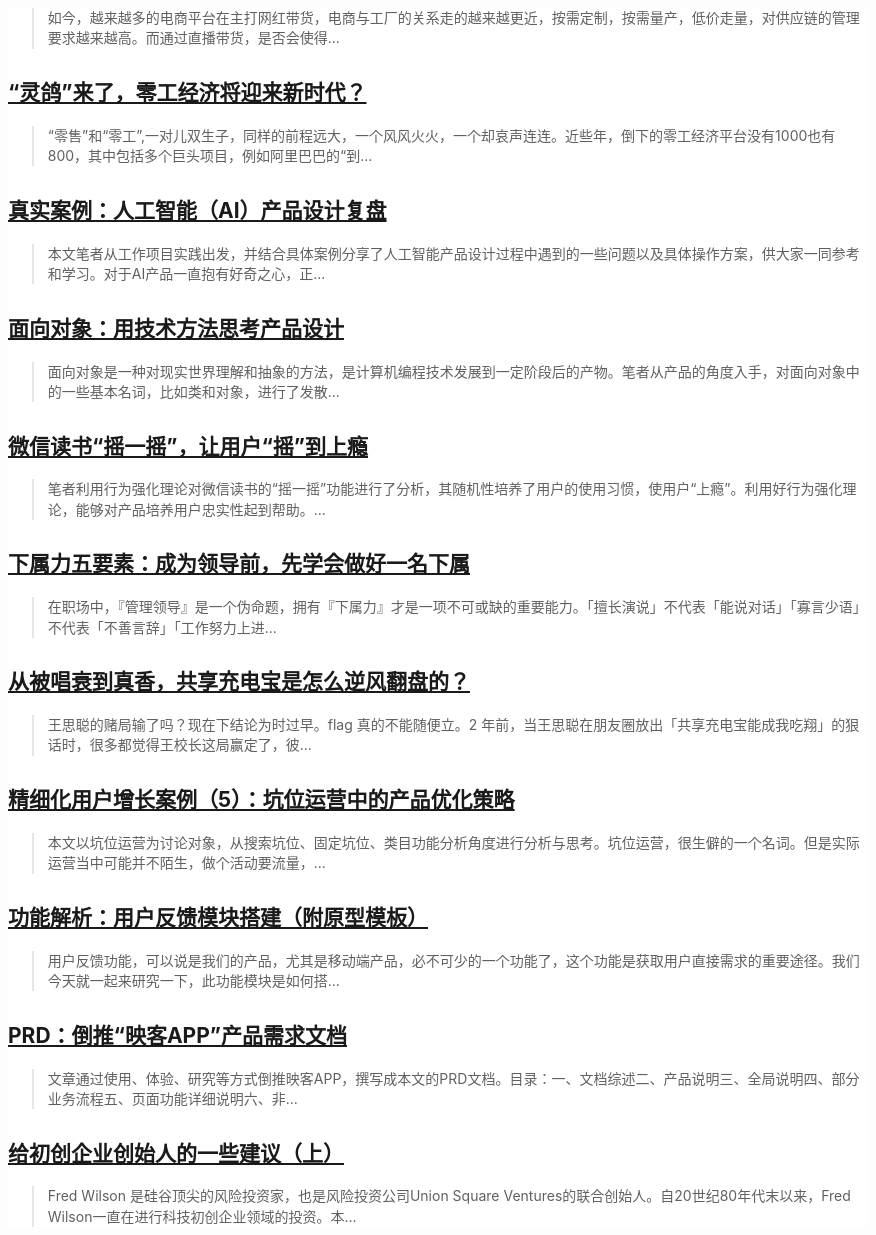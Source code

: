 > 如今，越来越多的电商平台在主打网红带货，电商与工厂的关系走的越来越更近，按需定制，按需量产，低价走量，对供应链的管理要求越来越高。而通过直播带货，是否会使得...
 ## [“灵鸽”来了，零工经济将迎来新时代？](http://www.woshipm.com/it/2769086.html)
 > “零售”和“零工”,一对儿双生子，同样的前程远大，一个风风火火，一个却哀声连连。近些年，倒下的零工经济平台没有1000也有800，其中包括多个巨头项目，例如阿里巴巴的“到...
 ## [真实案例：人工智能（AI）产品设计复盘](http://www.woshipm.com/ai/2750178.html)
 > 本文笔者从工作项目实践出发，并结合具体案例分享了人工智能产品设计过程中遇到的一些问题以及具体操作方案，供大家一同参考和学习。对于AI产品一直抱有好奇之心，正...
 ## [面向对象：用技术方法思考产品设计](http://www.woshipm.com/pd/2757104.html)
 > 面向对象是一种对现实世界理解和抽象的方法，是计算机编程技术发展到一定阶段后的产物。笔者从产品的角度入手，对面向对象中的一些基本名词，比如类和对象，进行了发散...
 ## [微信读书“摇一摇”，让用户“摇”到上瘾](http://www.woshipm.com/pd/2766255.html)
 > 笔者利用行为强化理论对微信读书的“摇一摇”功能进行了分析，其随机性培养了用户的使用习惯，使用户“上瘾”。利用好行为强化理论，能够对产品培养用户忠实性起到帮助。...
 ## [下属力五要素：成为领导前，先学会做好一名下属](http://www.woshipm.com/zhichang/2768125.html)
 > 在职场中，『管理领导』是一个伪命题，拥有『下属力』才是一项不可或缺的重要能力。「擅长演说」不代表「能说对话」「寡言少语」不代表「不善言辞」「工作努力上进...
 ## [从被唱衰到真香，共享充电宝是怎么逆风翻盘的？](http://www.woshipm.com/it/2769871.html)
 > 王思聪的赌局输了吗？现在下结论为时过早。flag 真的不能随便立。2 年前，当王思聪在朋友圈放出「共享充电宝能成我吃翔」的狠话时，很多都觉得王校长这局赢定了，彼...
 ## [精细化用户增长案例（5）：坑位运营中的产品优化策略](http://www.woshipm.com/operate/2768873.html)
 > 本文以坑位运营为讨论对象，从搜索坑位、固定坑位、类目功能分析角度进行分析与思考。坑位运营，很生僻的一个名词。但是实际运营当中可能并不陌生，做个活动要流量，...
 ## [功能解析：用户反馈模块搭建（附原型模板）](http://www.woshipm.com/pd/2754151.html)
 > 用户反馈功能，可以说是我们的产品，尤其是移动端产品，必不可少的一个功能了，这个功能是获取用户直接需求的重要途径。我们今天就一起来研究一下，此功能模块是如何搭...
 ## [PRD：倒推“映客APP”产品需求文档](http://www.woshipm.com/evaluating/2758418.html)
 > 文章通过使用、体验、研究等方式倒推映客APP，撰写成本文的PRD文档。目录：一、文档综述二、产品说明三、全局说明四、部分业务流程五、页面功能详细说明六、非...
 ## [给初创企业创始人的一些建议（上）](http://www.woshipm.com/chuangye/2769553.html)
 > Fred Wilson 是硅谷顶尖的风险投资家，也是风险投资公司Union Square Ventures的联合创始人。自20世纪80年代末以来，Fred Wilson一直在进行科技初创企业领域的投资。本...

    